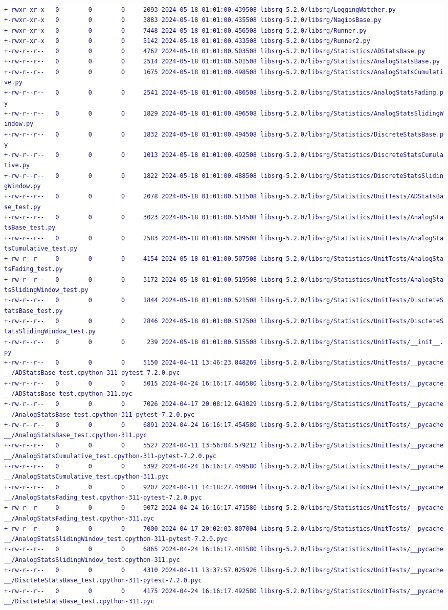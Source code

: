 ```diff
+-rwxr-xr-x   0        0        0     2093 2024-05-18 01:01:00.439508 libsrg-5.2.0/libsrg/LoggingWatcher.py
+-rwxr-xr-x   0        0        0     3883 2024-05-18 01:01:00.435508 libsrg-5.2.0/libsrg/NagiosBase.py
+-rwxr-xr-x   0        0        0     7448 2024-05-18 01:01:00.456508 libsrg-5.2.0/libsrg/Runner.py
+-rwxr-xr-x   0        0        0     5142 2024-05-18 01:01:00.433508 libsrg-5.2.0/libsrg/Runner2.py
+-rw-r--r--   0        0        0     4762 2024-05-18 01:01:00.503508 libsrg-5.2.0/libsrg/Statistics/ADStatsBase.py
+-rw-r--r--   0        0        0     2514 2024-05-18 01:01:00.501508 libsrg-5.2.0/libsrg/Statistics/AnalogStatsBase.py
+-rw-r--r--   0        0        0     1675 2024-05-18 01:01:00.498508 libsrg-5.2.0/libsrg/Statistics/AnalogStatsCumulative.py
+-rw-r--r--   0        0        0     2541 2024-05-18 01:01:00.486508 libsrg-5.2.0/libsrg/Statistics/AnalogStatsFading.py
+-rw-r--r--   0        0        0     1829 2024-05-18 01:01:00.496508 libsrg-5.2.0/libsrg/Statistics/AnalogStatsSlidingWindow.py
+-rw-r--r--   0        0        0     1832 2024-05-18 01:01:00.494508 libsrg-5.2.0/libsrg/Statistics/DiscreteStatsBase.py
+-rw-r--r--   0        0        0     1013 2024-05-18 01:01:00.492508 libsrg-5.2.0/libsrg/Statistics/DiscreteStatsCumulative.py
+-rw-r--r--   0        0        0     1822 2024-05-18 01:01:00.488508 libsrg-5.2.0/libsrg/Statistics/DiscreteStatsSlidingWindow.py
+-rw-r--r--   0        0        0     2078 2024-05-18 01:01:00.511508 libsrg-5.2.0/libsrg/Statistics/UnitTests/ADStatsBase_test.py
+-rw-r--r--   0        0        0     3023 2024-05-18 01:01:00.514508 libsrg-5.2.0/libsrg/Statistics/UnitTests/AnalogStatsBase_test.py
+-rw-r--r--   0        0        0     2583 2024-05-18 01:01:00.509508 libsrg-5.2.0/libsrg/Statistics/UnitTests/AnalogStatsCumulative_test.py
+-rw-r--r--   0        0        0     4154 2024-05-18 01:01:00.507508 libsrg-5.2.0/libsrg/Statistics/UnitTests/AnalogStatsFading_test.py
+-rw-r--r--   0        0        0     3172 2024-05-18 01:01:00.519508 libsrg-5.2.0/libsrg/Statistics/UnitTests/AnalogStatsSlidingWindow_test.py
+-rw-r--r--   0        0        0     1844 2024-05-18 01:01:00.521508 libsrg-5.2.0/libsrg/Statistics/UnitTests/DiscteteStatsBase_test.py
+-rw-r--r--   0        0        0     2846 2024-05-18 01:01:00.517508 libsrg-5.2.0/libsrg/Statistics/UnitTests/DiscteteStatsSlidingWindow_test.py
+-rw-r--r--   0        0        0      239 2024-05-18 01:01:00.515508 libsrg-5.2.0/libsrg/Statistics/UnitTests/__init__.py
+-rw-r--r--   0        0        0     5150 2024-04-11 13:46:23.848269 libsrg-5.2.0/libsrg/Statistics/UnitTests/__pycache__/ADStatsBase_test.cpython-311-pytest-7.2.0.pyc
+-rw-r--r--   0        0        0     5015 2024-04-24 16:16:17.446580 libsrg-5.2.0/libsrg/Statistics/UnitTests/__pycache__/ADStatsBase_test.cpython-311.pyc
+-rw-r--r--   0        0        0     7026 2024-04-17 20:08:12.643029 libsrg-5.2.0/libsrg/Statistics/UnitTests/__pycache__/AnalogStatsBase_test.cpython-311-pytest-7.2.0.pyc
+-rw-r--r--   0        0        0     6891 2024-04-24 16:16:17.454580 libsrg-5.2.0/libsrg/Statistics/UnitTests/__pycache__/AnalogStatsBase_test.cpython-311.pyc
+-rw-r--r--   0        0        0     5527 2024-04-11 13:56:04.579212 libsrg-5.2.0/libsrg/Statistics/UnitTests/__pycache__/AnalogStatsCumulative_test.cpython-311-pytest-7.2.0.pyc
+-rw-r--r--   0        0        0     5392 2024-04-24 16:16:17.459580 libsrg-5.2.0/libsrg/Statistics/UnitTests/__pycache__/AnalogStatsCumulative_test.cpython-311.pyc
+-rw-r--r--   0        0        0     9207 2024-04-11 14:18:27.440094 libsrg-5.2.0/libsrg/Statistics/UnitTests/__pycache__/AnalogStatsFading_test.cpython-311-pytest-7.2.0.pyc
+-rw-r--r--   0        0        0     9072 2024-04-24 16:16:17.471580 libsrg-5.2.0/libsrg/Statistics/UnitTests/__pycache__/AnalogStatsFading_test.cpython-311.pyc
+-rw-r--r--   0        0        0     7000 2024-04-17 20:02:03.807004 libsrg-5.2.0/libsrg/Statistics/UnitTests/__pycache__/AnalogStatsSlidingWindow_test.cpython-311-pytest-7.2.0.pyc
+-rw-r--r--   0        0        0     6865 2024-04-24 16:16:17.481580 libsrg-5.2.0/libsrg/Statistics/UnitTests/__pycache__/AnalogStatsSlidingWindow_test.cpython-311.pyc
+-rw-r--r--   0        0        0     4310 2024-04-11 13:37:57.025926 libsrg-5.2.0/libsrg/Statistics/UnitTests/__pycache__/DiscteteStatsBase_test.cpython-311-pytest-7.2.0.pyc
+-rw-r--r--   0        0        0     4175 2024-04-24 16:16:17.492580 libsrg-5.2.0/libsrg/Statistics/UnitTests/__pycache__/DiscteteStatsBase_test.cpython-311.pyc
```